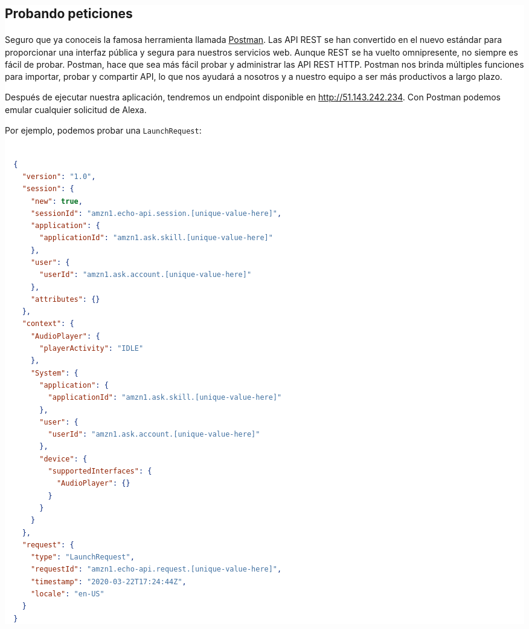 
## Probando peticiones

Seguro que ya conoceis la famosa herramienta llamada [Postman](https://www.postman.com/). Las API REST se han convertido en el nuevo estándar para proporcionar una interfaz pública y segura para nuestros servicios web. Aunque REST se ha vuelto omnipresente, no siempre es fácil de probar. Postman, hace que sea más fácil probar y administrar las API REST HTTP. Postman nos brinda múltiples funciones para importar, probar y compartir API, lo que nos ayudará a nosotros y a nuestro equipo a ser más productivos a largo plazo.

Después de ejecutar nuestra aplicación, tendremos un endpoint disponible en  http://51.143.242.234. Con Postman podemos emular cualquier solicitud de Alexa.

Por ejemplo, podemos probar una `LaunchRequest`:

~~~json

  {
    "version": "1.0",
    "session": {
      "new": true,
      "sessionId": "amzn1.echo-api.session.[unique-value-here]",
      "application": {
        "applicationId": "amzn1.ask.skill.[unique-value-here]"
      },
      "user": {
        "userId": "amzn1.ask.account.[unique-value-here]"
      },
      "attributes": {}
    },
    "context": {
      "AudioPlayer": {
        "playerActivity": "IDLE"
      },
      "System": {
        "application": {
          "applicationId": "amzn1.ask.skill.[unique-value-here]"
        },
        "user": {
          "userId": "amzn1.ask.account.[unique-value-here]"
        },
        "device": {
          "supportedInterfaces": {
            "AudioPlayer": {}
          }
        }
      }
    },
    "request": {
      "type": "LaunchRequest",
      "requestId": "amzn1.echo-api.request.[unique-value-here]",
      "timestamp": "2020-03-22T17:24:44Z",
      "locale": "en-US"
    }
  }

~~~
